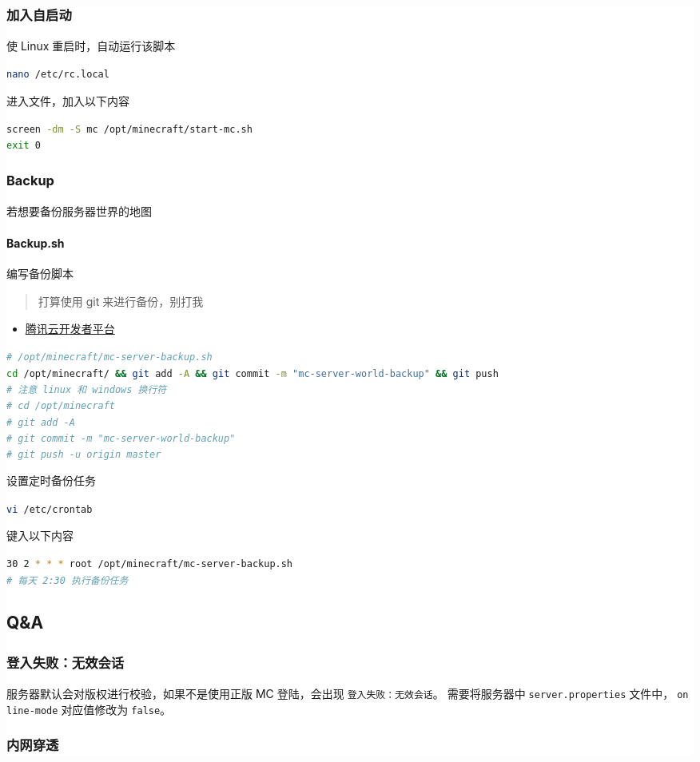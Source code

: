 ### 加入自启动

使 Linux 重启时，自动运行该脚本

```bash
nano /etc/rc.local
```

进入文件，加入以下内容

```bash
screen -dm -S mc /opt/minecraft/start-mc.sh
exit 0
```

### Backup

若想要备份服务器世界的地图

#### Backup.sh

编写备份脚本

> 打算使用 git 来进行备份，别打我

- [腾讯云开发者平台](https://dev.tencent.com)

```bash
# /opt/minecraft/mc-server-backup.sh
cd /opt/minecraft/ && git add -A && git commit -m "mc-server-world-backup" && git push
# 注意 linux 和 windows 换行符
# cd /opt/minecraft
# git add -A
# git commit -m "mc-server-world-backup"
# git push -u origin master
```

设置定时备份任务

```bash
vi /etc/crontab
```

键入以下内容

```bash
30 2 * * * root /opt/minecraft/mc-server-backup.sh
# 每天 2:30 执行备份任务
```

## Q&A

### 登入失败：无效会话

服务器默认会对版权进行校验，如果不是使用正版 MC 登陆，会出现 `登入失败：无效会话`。
需要将服务器中 `server.properties` 文件中， `online-mode` 对应值修改为 `false`。

### 内网穿透
